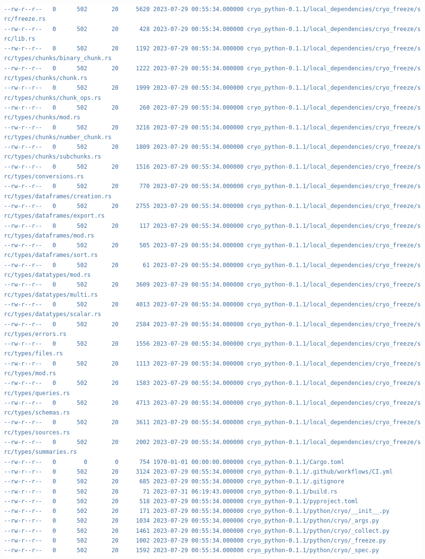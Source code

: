 ```diff
--rw-r--r--   0      502       20     5620 2023-07-29 00:55:34.000000 cryo_python-0.1.1/local_dependencies/cryo_freeze/src/freeze.rs
--rw-r--r--   0      502       20      428 2023-07-29 00:55:34.000000 cryo_python-0.1.1/local_dependencies/cryo_freeze/src/lib.rs
--rw-r--r--   0      502       20     1192 2023-07-29 00:55:34.000000 cryo_python-0.1.1/local_dependencies/cryo_freeze/src/types/chunks/binary_chunk.rs
--rw-r--r--   0      502       20     1222 2023-07-29 00:55:34.000000 cryo_python-0.1.1/local_dependencies/cryo_freeze/src/types/chunks/chunk.rs
--rw-r--r--   0      502       20     1999 2023-07-29 00:55:34.000000 cryo_python-0.1.1/local_dependencies/cryo_freeze/src/types/chunks/chunk_ops.rs
--rw-r--r--   0      502       20      260 2023-07-29 00:55:34.000000 cryo_python-0.1.1/local_dependencies/cryo_freeze/src/types/chunks/mod.rs
--rw-r--r--   0      502       20     3216 2023-07-29 00:55:34.000000 cryo_python-0.1.1/local_dependencies/cryo_freeze/src/types/chunks/number_chunk.rs
--rw-r--r--   0      502       20     1809 2023-07-29 00:55:34.000000 cryo_python-0.1.1/local_dependencies/cryo_freeze/src/types/chunks/subchunks.rs
--rw-r--r--   0      502       20     1516 2023-07-29 00:55:34.000000 cryo_python-0.1.1/local_dependencies/cryo_freeze/src/types/conversions.rs
--rw-r--r--   0      502       20      770 2023-07-29 00:55:34.000000 cryo_python-0.1.1/local_dependencies/cryo_freeze/src/types/dataframes/creation.rs
--rw-r--r--   0      502       20     2755 2023-07-29 00:55:34.000000 cryo_python-0.1.1/local_dependencies/cryo_freeze/src/types/dataframes/export.rs
--rw-r--r--   0      502       20      117 2023-07-29 00:55:34.000000 cryo_python-0.1.1/local_dependencies/cryo_freeze/src/types/dataframes/mod.rs
--rw-r--r--   0      502       20      505 2023-07-29 00:55:34.000000 cryo_python-0.1.1/local_dependencies/cryo_freeze/src/types/dataframes/sort.rs
--rw-r--r--   0      502       20       61 2023-07-29 00:55:34.000000 cryo_python-0.1.1/local_dependencies/cryo_freeze/src/types/datatypes/mod.rs
--rw-r--r--   0      502       20     3609 2023-07-29 00:55:34.000000 cryo_python-0.1.1/local_dependencies/cryo_freeze/src/types/datatypes/multi.rs
--rw-r--r--   0      502       20     4013 2023-07-29 00:55:34.000000 cryo_python-0.1.1/local_dependencies/cryo_freeze/src/types/datatypes/scalar.rs
--rw-r--r--   0      502       20     2584 2023-07-29 00:55:34.000000 cryo_python-0.1.1/local_dependencies/cryo_freeze/src/types/errors.rs
--rw-r--r--   0      502       20     1556 2023-07-29 00:55:34.000000 cryo_python-0.1.1/local_dependencies/cryo_freeze/src/types/files.rs
--rw-r--r--   0      502       20     1113 2023-07-29 00:55:34.000000 cryo_python-0.1.1/local_dependencies/cryo_freeze/src/types/mod.rs
--rw-r--r--   0      502       20     1583 2023-07-29 00:55:34.000000 cryo_python-0.1.1/local_dependencies/cryo_freeze/src/types/queries.rs
--rw-r--r--   0      502       20     4713 2023-07-29 00:55:34.000000 cryo_python-0.1.1/local_dependencies/cryo_freeze/src/types/schemas.rs
--rw-r--r--   0      502       20     3611 2023-07-29 00:55:34.000000 cryo_python-0.1.1/local_dependencies/cryo_freeze/src/types/sources.rs
--rw-r--r--   0      502       20     2002 2023-07-29 00:55:34.000000 cryo_python-0.1.1/local_dependencies/cryo_freeze/src/types/summaries.rs
--rw-r--r--   0        0        0      754 1970-01-01 00:00:00.000000 cryo_python-0.1.1/Cargo.toml
--rw-r--r--   0      502       20     3124 2023-07-29 00:55:34.000000 cryo_python-0.1.1/.github/workflows/CI.yml
--rw-r--r--   0      502       20      685 2023-07-29 00:55:34.000000 cryo_python-0.1.1/.gitignore
--rw-r--r--   0      502       20       71 2023-07-31 06:19:43.000000 cryo_python-0.1.1/build.rs
--rw-r--r--   0      502       20      518 2023-07-29 00:55:34.000000 cryo_python-0.1.1/pyproject.toml
--rw-r--r--   0      502       20      171 2023-07-29 00:55:34.000000 cryo_python-0.1.1/python/cryo/__init__.py
--rw-r--r--   0      502       20     1034 2023-07-29 00:55:34.000000 cryo_python-0.1.1/python/cryo/_args.py
--rw-r--r--   0      502       20     1461 2023-07-29 00:55:34.000000 cryo_python-0.1.1/python/cryo/_collect.py
--rw-r--r--   0      502       20     1002 2023-07-29 00:55:34.000000 cryo_python-0.1.1/python/cryo/_freeze.py
--rw-r--r--   0      502       20     1592 2023-07-29 00:55:34.000000 cryo_python-0.1.1/python/cryo/_spec.py
```